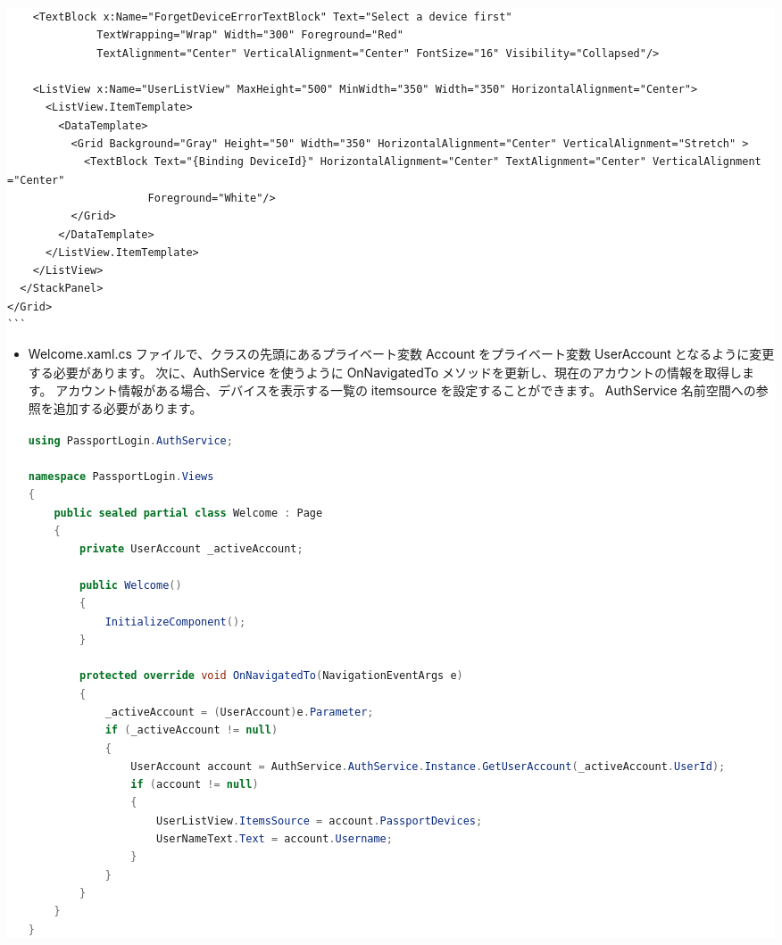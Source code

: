         <TextBlock x:Name="ForgetDeviceErrorTextBlock" Text="Select a device first"
                  TextWrapping="Wrap" Width="300" Foreground="Red"
                  TextAlignment="Center" VerticalAlignment="Center" FontSize="16" Visibility="Collapsed"/>

        <ListView x:Name="UserListView" MaxHeight="500" MinWidth="350" Width="350" HorizontalAlignment="Center">
          <ListView.ItemTemplate>
            <DataTemplate>
              <Grid Background="Gray" Height="50" Width="350" HorizontalAlignment="Center" VerticalAlignment="Stretch" >
                <TextBlock Text="{Binding DeviceId}" HorizontalAlignment="Center" TextAlignment="Center" VerticalAlignment="Center"
                          Foreground="White"/>
              </Grid>
            </DataTemplate>
          </ListView.ItemTemplate>
        </ListView>
      </StackPanel>
    </Grid>
    ```

-   Welcome.xaml.cs ファイルで、クラスの先頭にあるプライベート変数 Account をプライベート変数 UserAccount となるように変更する必要があります。 次に、AuthService を使うように OnNavigatedTo メソッドを更新し、現在のアカウントの情報を取得します。 アカウント情報がある場合、デバイスを表示する一覧の itemsource を設定することができます。 AuthService 名前空間への参照を追加する必要があります。

    ```cs
    using PassportLogin.AuthService;

    namespace PassportLogin.Views
    {
        public sealed partial class Welcome : Page
        {
            private UserAccount _activeAccount;

            public Welcome()
            {
                InitializeComponent();
            }

            protected override void OnNavigatedTo(NavigationEventArgs e)
            {
                _activeAccount = (UserAccount)e.Parameter;
                if (_activeAccount != null)
                {
                    UserAccount account = AuthService.AuthService.Instance.GetUserAccount(_activeAccount.UserId);
                    if (account != null)
                    {
                        UserListView.ItemsSource = account.PassportDevices;
                        UserNameText.Text = account.Username;
                    }
                }
            }
        }
    }
    ```
